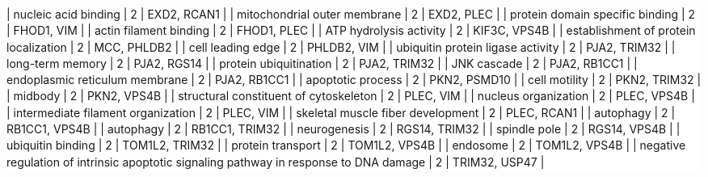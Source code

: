 | nucleic acid binding | 2 | EXD2, RCAN1 |
| mitochondrial outer membrane | 2 | EXD2, PLEC |
| protein domain specific binding | 2 | FHOD1, VIM |
| actin filament binding | 2 | FHOD1, PLEC |
| ATP hydrolysis activity | 2 | KIF3C, VPS4B |
| establishment of protein localization | 2 | MCC, PHLDB2 |
| cell leading edge | 2 | PHLDB2, VIM |
| ubiquitin protein ligase activity | 2 | PJA2, TRIM32 |
| long-term memory | 2 | PJA2, RGS14 |
| protein ubiquitination | 2 | PJA2, TRIM32 |
|  JNK cascade | 2 | PJA2, RB1CC1 |
| endoplasmic reticulum membrane | 2 | PJA2, RB1CC1 |
| apoptotic process | 2 | PKN2, PSMD10 |
|  cell motility | 2 | PKN2, TRIM32 |
| midbody | 2 | PKN2, VPS4B |
| structural constituent of cytoskeleton | 2 | PLEC, VIM |
| nucleus organization | 2 | PLEC, VPS4B |
| intermediate filament organization | 2 | PLEC, VIM |
| skeletal muscle fiber development | 2 | PLEC, RCAN1 |
| autophagy | 2 | RB1CC1, VPS4B |
|  autophagy | 2 | RB1CC1, TRIM32 |
|  neurogenesis | 2 | RGS14, TRIM32 |
| spindle pole | 2 | RGS14, VPS4B |
| ubiquitin binding | 2 | TOM1L2, TRIM32 |
| protein transport | 2 | TOM1L2, VPS4B |
| endosome | 2 | TOM1L2, VPS4B |
| negative regulation of intrinsic apoptotic signaling pathway in response to DNA damage | 2 | TRIM32, USP47 |

